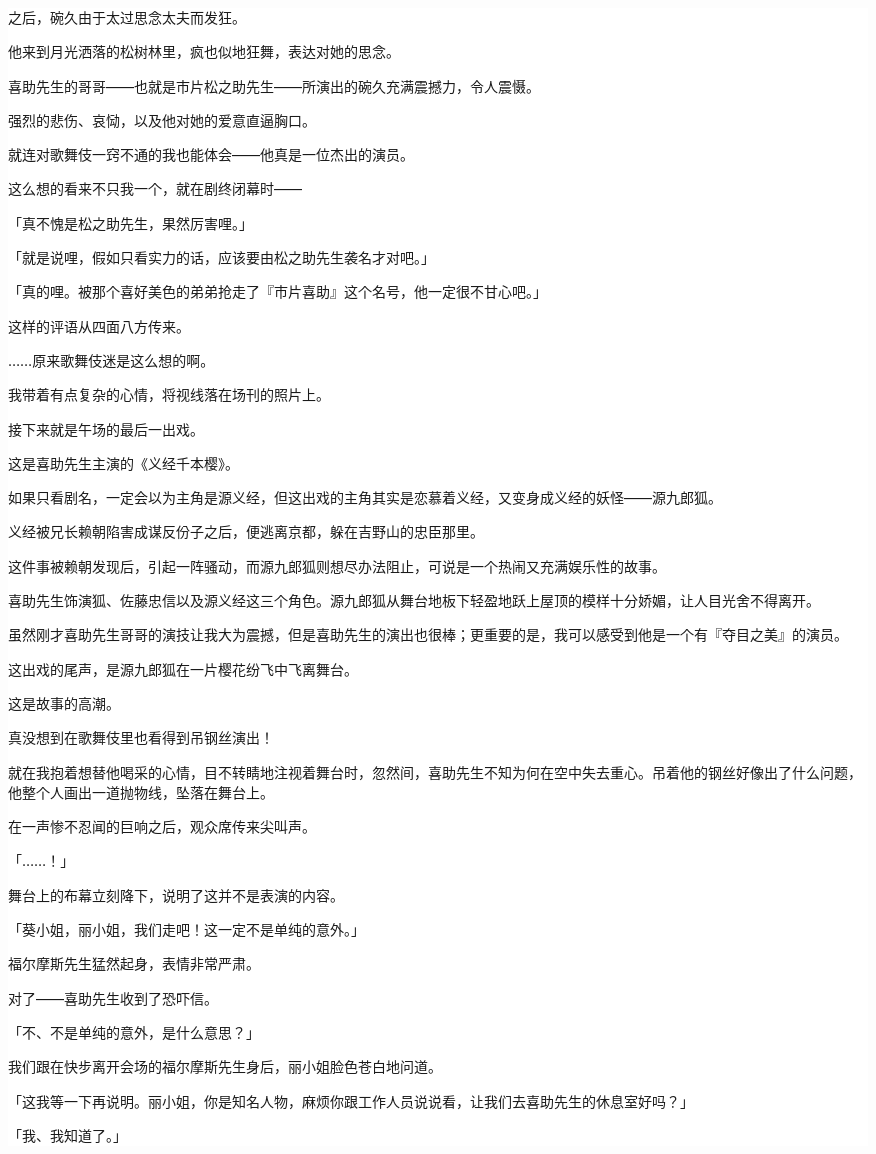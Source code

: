 之后，碗久由于太过思念太夫而发狂。

他来到月光洒落的松树林里，疯也似地狂舞，表达对她的思念。

喜助先生的哥哥——也就是市片松之助先生——所演出的碗久充满震撼力，令人震慑。

强烈的悲伤、哀恸，以及他对她的爱意直逼胸口。

就连对歌舞伎一窍不通的我也能体会——他真是一位杰出的演员。

这么想的看来不只我一个，就在剧终闭幕时——

「真不愧是松之助先生，果然厉害哩。」

「就是说哩，假如只看实力的话，应该要由松之助先生袭名才对吧。」

「真的哩。被那个喜好美色的弟弟抢走了『市片喜助』这个名号，他一定很不甘心吧。」

这样的评语从四面八方传来。

……原来歌舞伎迷是这么想的啊。

我带着有点复杂的心情，将视线落在场刊的照片上。

接下来就是午场的最后一出戏。

这是喜助先生主演的《义经千本樱》。

如果只看剧名，一定会以为主角是源义经，但这出戏的主角其实是恋慕着义经，又变身成义经的妖怪——源九郎狐。

义经被兄长赖朝陷害成谋反份子之后，便逃离京都，躲在吉野山的忠臣那里。

这件事被赖朝发现后，引起一阵骚动，而源九郎狐则想尽办法阻止，可说是一个热闹又充满娱乐性的故事。

喜助先生饰演狐、佐藤忠信以及源义经这三个角色。源九郎狐从舞台地板下轻盈地跃上屋顶的模样十分娇媚，让人目光舍不得离开。

虽然刚才喜助先生哥哥的演技让我大为震撼，但是喜助先生的演出也很棒；更重要的是，我可以感受到他是一个有『夺目之美』的演员。

这出戏的尾声，是源九郎狐在一片樱花纷飞中飞离舞台。

这是故事的高潮。

真没想到在歌舞伎里也看得到吊钢丝演出！

就在我抱着想替他喝采的心情，目不转睛地注视着舞台时，忽然间，喜助先生不知为何在空中失去重心。吊着他的钢丝好像出了什么问题，他整个人画出一道抛物线，坠落在舞台上。

在一声惨不忍闻的巨响之后，观众席传来尖叫声。

「……！」

舞台上的布幕立刻降下，说明了这并不是表演的内容。

「葵小姐，丽小姐，我们走吧！这一定不是单纯的意外。」

福尔摩斯先生猛然起身，表情非常严肃。

对了——喜助先生收到了恐吓信。

「不、不是单纯的意外，是什么意思？」

我们跟在快步离开会场的福尔摩斯先生身后，丽小姐脸色苍白地问道。

「这我等一下再说明。丽小姐，你是知名人物，麻烦你跟工作人员说说看，让我们去喜助先生的休息室好吗？」

「我、我知道了。」
